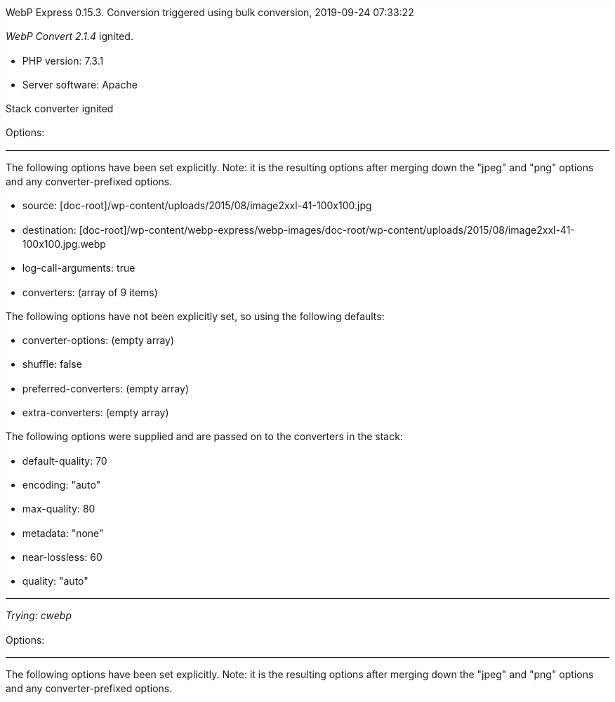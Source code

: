 WebP Express 0.15.3. Conversion triggered using bulk conversion, 2019-09-24 07:33:22


*WebP Convert 2.1.4*  ignited.

- PHP version: 7.3.1

- Server software: Apache


Stack converter ignited


Options:

------------

The following options have been set explicitly. Note: it is the resulting options after merging down the "jpeg" and "png" options and any converter-prefixed options.

- source: [doc-root]/wp-content/uploads/2015/08/image2xxl-41-100x100.jpg

- destination: [doc-root]/wp-content/webp-express/webp-images/doc-root/wp-content/uploads/2015/08/image2xxl-41-100x100.jpg.webp

- log-call-arguments: true

- converters: (array of 9 items)


The following options have not been explicitly set, so using the following defaults:

- converter-options: (empty array)

- shuffle: false

- preferred-converters: (empty array)

- extra-converters: (empty array)


The following options were supplied and are passed on to the converters in the stack:

- default-quality: 70

- encoding: "auto"

- max-quality: 80

- metadata: "none"

- near-lossless: 60

- quality: "auto"

------------



*Trying: cwebp* 


Options:

------------

The following options have been set explicitly. Note: it is the resulting options after merging down the "jpeg" and "png" options and any converter-prefixed options.
